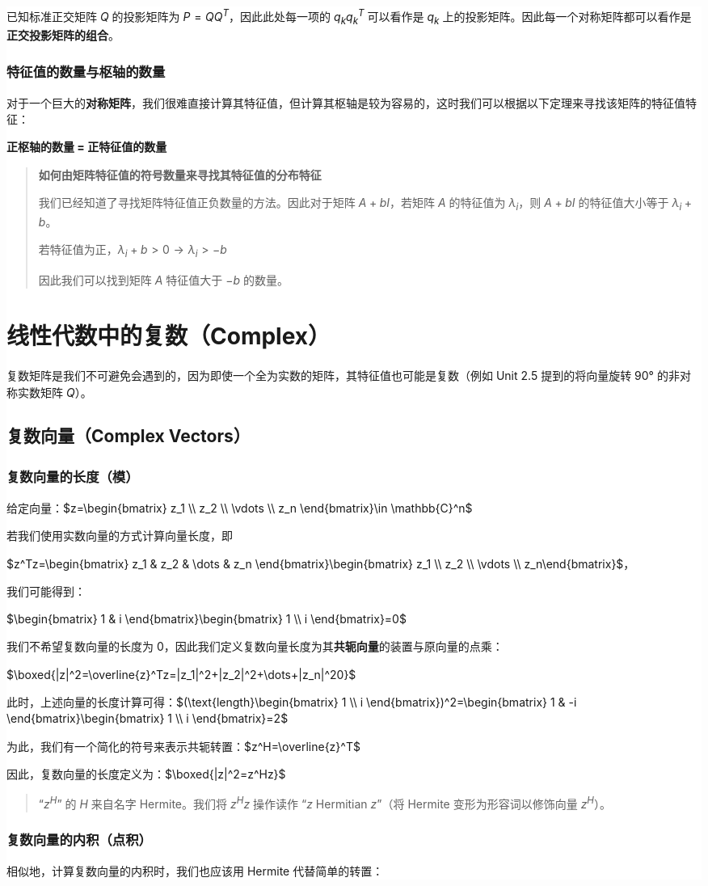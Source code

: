 已知标准正交矩阵 $Q$ 的投影矩阵为 $P=QQ^T$，因此此处每一项的 $q_kq_k^T$ 可以看作是 $q_k$ 上的投影矩阵。因此每一个对称矩阵都可以看作是**正交投影矩阵的组合**。



### 特征值的数量与枢轴的数量

对于一个巨大的**对称矩阵**，我们很难直接计算其特征值，但计算其枢轴是较为容易的，这时我们可以根据以下定理来寻找该矩阵的特征值特征：

**正枢轴的数量 = 正特征值的数量**



> **如何由矩阵特征值的符号数量来寻找其特征值的分布特征**
>
> 我们已经知道了寻找矩阵特征值正负数量的方法。因此对于矩阵 $A+bI$，若矩阵 $A$ 的特征值为 $\lambda_i$，则 $A+bI$ 的特征值大小等于 $\lambda_i+b$。
>
> 若特征值为正，$\lambda_i+b>0 \to \lambda_i>-b$
>
> 因此我们可以找到矩阵 $A$ 特征值大于 $-b$ 的数量。

# 线性代数中的复数（Complex）

复数矩阵是我们不可避免会遇到的，因为即使一个全为实数的矩阵，其特征值也可能是复数（例如 Unit 2.5 提到的将向量旋转 90° 的非对称实数矩阵 $Q$）。



## 复数向量（Complex Vectors）

### 复数向量的长度（模）

给定向量：$z=\begin{bmatrix} z_1 \\ z_2 \\ \vdots \\ z_n \end{bmatrix}\in \mathbb{C}^n$

若我们使用实数向量的方式计算向量长度，即

$z^Tz=\begin{bmatrix} z_1 & z_2 & \dots & z_n \end{bmatrix}\begin{bmatrix} z_1 \\ z_2 \\ \vdots \\ z_n\end{bmatrix}$，

我们可能得到：

$\begin{bmatrix} 1 & i \end{bmatrix}\begin{bmatrix} 1 \\ i \end{bmatrix}=0$

我们不希望复数向量的长度为 0，因此我们定义复数向量长度为其**共轭向量**的装置与原向量的点乘：

$\boxed{|z|^2=\overline{z}^Tz=|z_1|^2+|z_2|^2+\dots+|z_n|^20}$

此时，上述向量的长度计算可得：$(\text{length}\begin{bmatrix} 1 \\ i \end{bmatrix})^2=\begin{bmatrix} 1 & -i \end{bmatrix}\begin{bmatrix} 1 \\ i \end{bmatrix}=2$

为此，我们有一个简化的符号来表示共轭转置：$z^H=\overline{z}^T$

因此，复数向量的长度定义为：$\boxed{|z|^2=z^Hz}$

> “$z^H$” 的 $H$ 来自名字 Hermite。我们将 $z^Hz$ 操作读作 “$z$ Hermitian $z$”（将 Hermite 变形为形容词以修饰向量 $z^H$）。



### 复数向量的内积（点积）

相似地，计算复数向量的内积时，我们也应该用 Hermite 代替简单的转置：
